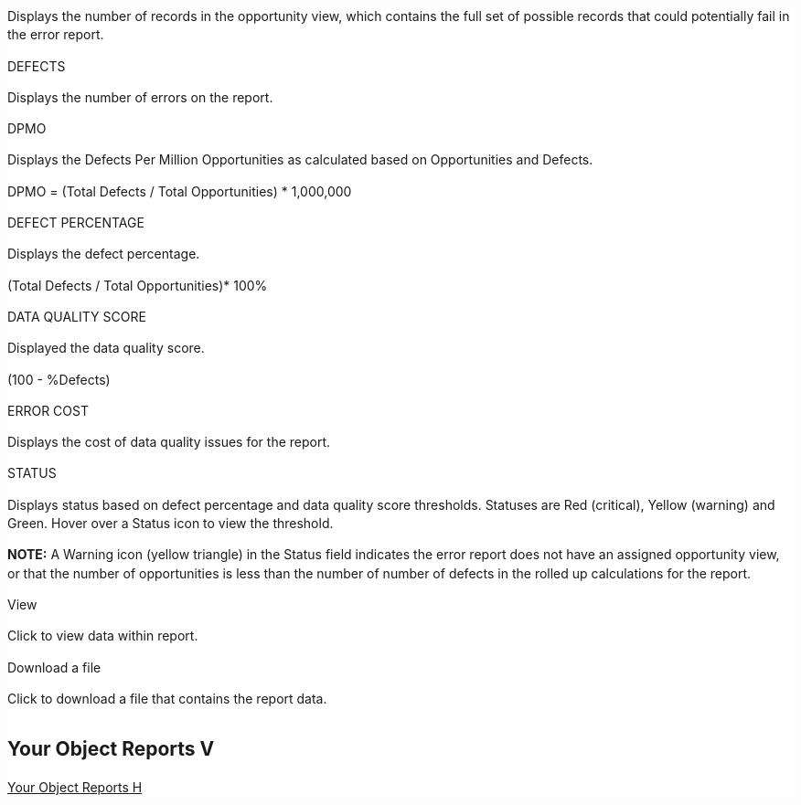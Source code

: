 <td><p>Displays the number of records in the opportunity view, which contains the full set of possible records that could potentially fail in the error report.</p></td>
</tr>
<tr class="even">
<td><p>DEFECTS</p></td>
<td><p>Displays the number of errors on the report.</p></td>
</tr>
<tr class="odd">
<td><p>DPMO</p></td>
<td><p>Displays the Defects Per Million Opportunities as calculated based on Opportunities and Defects.</p>
<p>DPMO = (Total Defects / Total Opportunities) * 1,000,000</p></td>
</tr>
<tr class="even">
<td><p>DEFECT PERCENTAGE</p></td>
<td><p>Displays the defect percentage.</p>
<p>(Total Defects / Total Opportunities)* 100%</p></td>
</tr>
<tr class="odd">
<td><p>DATA QUALITY SCORE</p></td>
<td><p>Displayed the data quality score.</p>
<p>(100 - %Defects)</p></td>
</tr>
<tr class="even">
<td><p>ERROR COST</p></td>
<td><p>Displays the cost of data quality issues for the report.</p></td>
</tr>
<tr class="odd">
<td><p>STATUS</p></td>
<td><p>Displays status based on defect percentage and data quality score thresholds. Statuses are Red (critical), Yellow (warning) and Green. Hover over a Status icon to view the threshold.</p>
<p><strong>NOTE:</strong> A Warning icon (yellow triangle) in the Status field indicates the error report does not have an assigned opportunity view, or that the number of opportunities is less than the number of number of defects in the rolled up calculations for the report.</p></td>
</tr>
<tr class="even">
<td><p>View</p></td>
<td><p>Click to view data within report.</p></td>
</tr>
<tr class="odd">
<td><p>Download a file</p></td>
<td><p>Click to download a file that contains the report data.</p></td>
</tr>
</tbody>
</table>

## <span id="YourObjectRptV"></span>Your Object Reports V

[Your Object Reports H](#YourObjectRptH)

<div class="use">
